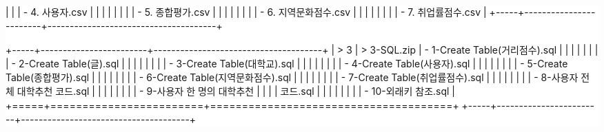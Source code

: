|     |                        | -   4\. 사용자.csv                   |
|     |                        |                                      |
|     |                        | -   5\. 종합평가.csv                 |
|     |                        |                                      |
|     |                        | -   6\. 지역문화점수.csv             |
|     |                        |                                      |
|     |                        | -   7\. 취업률점수.csv               |
+-----+------------------------+--------------------------------------+

+-----+------------------------+--------------------------------------+
| > 3 | > 3-SQL.zip            | -   1-Create Table(거리점수).sql     |
|     |                        |                                      |
|     |                        | -   2-Create Table(글).sql           |
|     |                        |                                      |
|     |                        | -   3-Create Table(대학교).sql       |
|     |                        |                                      |
|     |                        | -   4-Create Table(사용자).sql       |
|     |                        |                                      |
|     |                        | -   5-Create Table(종합평가).sql     |
|     |                        |                                      |
|     |                        | -   6-Create Table(지역문화점수).sql |
|     |                        |                                      |
|     |                        | -   7-Create Table(취업률점수).sql   |
|     |                        |                                      |
|     |                        | -   8-사용자 전체 대학추천 코드.sql  |
|     |                        |                                      |
|     |                        | -   9-사용자 한 명의 대학추천        |
|     |                        |     코드.sql                         |
|     |                        |                                      |
|     |                        | -   10-외래키 참조.sql               |
+=====+========================+======================================+
+-----+------------------------+--------------------------------------+
